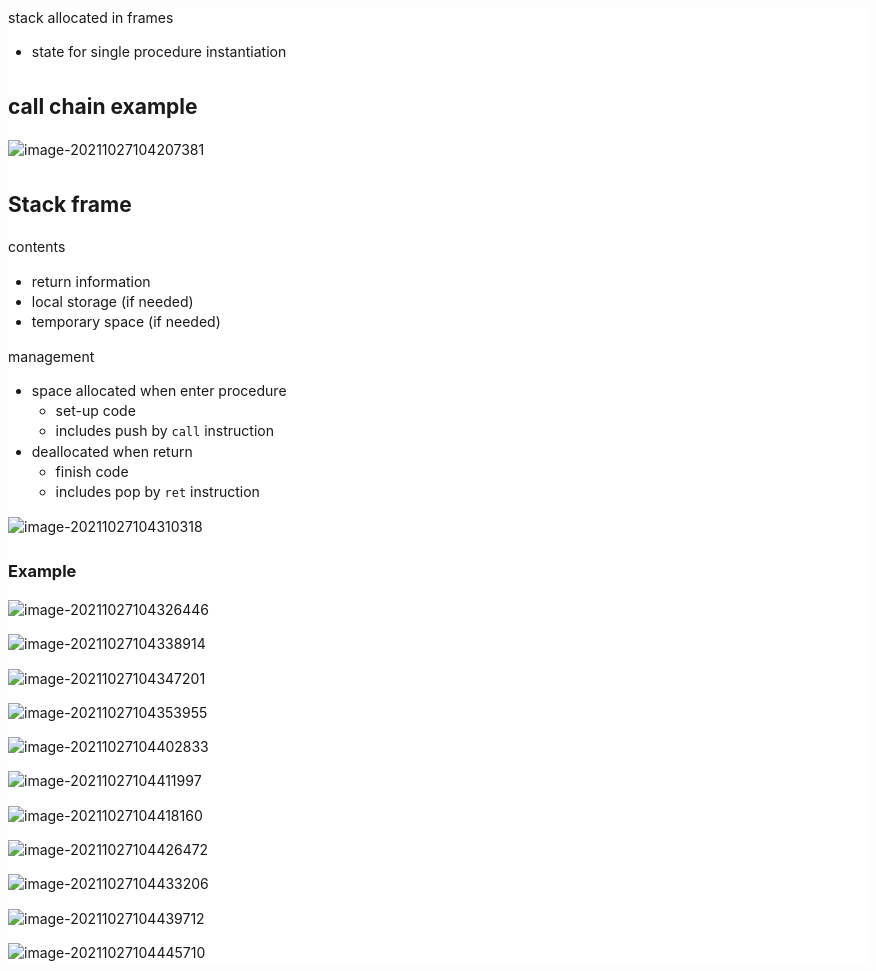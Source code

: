 stack allocated in frames

-   state for single procedure instantiation

## call chain example

![image-20211027104207381](/Kevin_Min/images/2021-10-27-system-programming-midterm/image-20211027104207381.png)

## Stack frame

contents

-   return information
-   local storage (if needed)
-   temporary space (if needed)

management

-   space allocated when enter procedure
    -   set-up code
    -   includes push by `call` instruction
-   deallocated when return
    -   finish code
    -   includes pop by `ret` instruction

![image-20211027104310318](/Kevin_Min/images/2021-10-27-system-programming-midterm/image-20211027104310318.png)

### Example

![image-20211027104326446](/Kevin_Min/images/2021-10-27-system-programming-midterm/image-20211027104326446.png)

![image-20211027104338914](/Kevin_Min/images/2021-10-27-system-programming-midterm/image-20211027104338914.png)

![image-20211027104347201](/Kevin_Min/images/2021-10-27-system-programming-midterm/image-20211027104347201.png)

![image-20211027104353955](/Kevin_Min/images/2021-10-27-system-programming-midterm/image-20211027104353955.png)

![image-20211027104402833](/Kevin_Min/images/2021-10-27-system-programming-midterm/image-20211027104402833.png)

![image-20211027104411997](/Kevin_Min/images/2021-10-27-system-programming-midterm/image-20211027104411997.png)

![image-20211027104418160](/Kevin_Min/images/2021-10-27-system-programming-midterm/image-20211027104418160.png)

![image-20211027104426472](/Kevin_Min/images/2021-10-27-system-programming-midterm/image-20211027104426472.png)

![image-20211027104433206](/Kevin_Min/images/2021-10-27-system-programming-midterm/image-20211027104433206.png)

![image-20211027104439712](/Kevin_Min/images/2021-10-27-system-programming-midterm/image-20211027104439712.png)

![image-20211027104445710](/Kevin_Min/images/2021-10-27-system-programming-midterm/image-20211027104445710.png)
